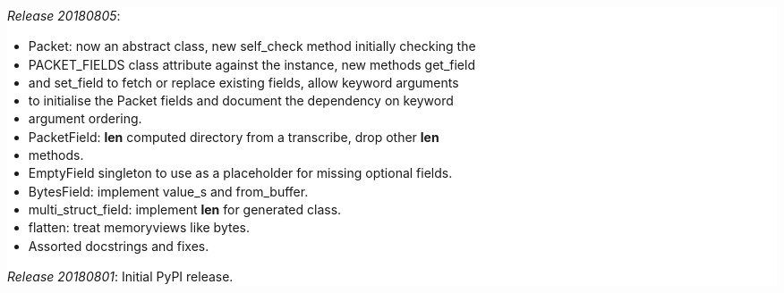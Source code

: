 *Release 20180805*:
* Packet: now an abstract class, new self_check method initially checking the
* PACKET_FIELDS class attribute against the instance, new methods get_field
* and set_field to fetch or replace existing fields, allow keyword arguments
* to initialise the Packet fields and document the dependency on keyword
* argument ordering.
* PacketField: __len__ computed directory from a transcribe, drop other __len__
* methods.
* EmptyField singleton to use as a placeholder for missing optional fields.
* BytesField: implement value_s and from_buffer.
* multi_struct_field: implement __len__ for generated class.
* flatten: treat memoryviews like bytes.
* Assorted docstrings and fixes.

*Release 20180801*:
Initial PyPI release.
